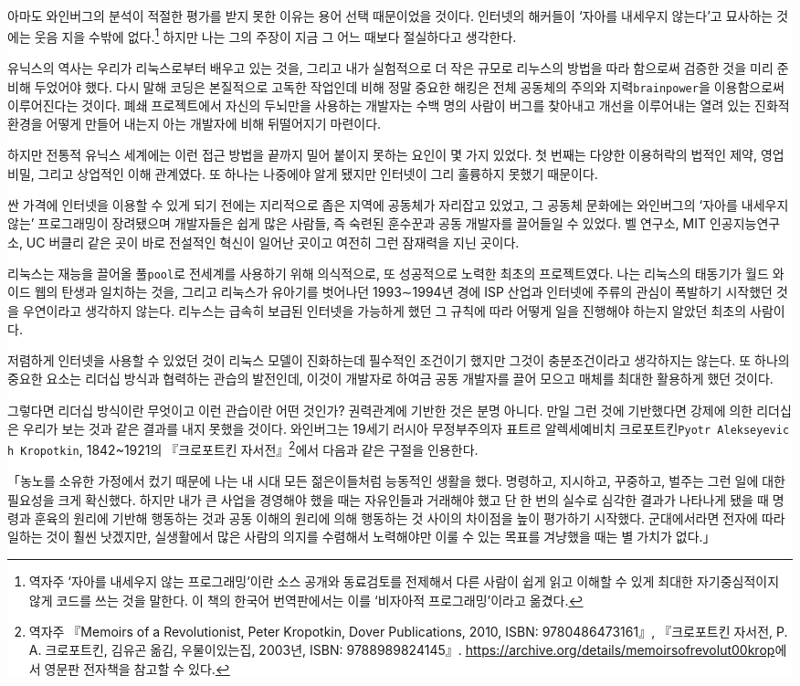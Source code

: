 [^2-18]: 역자주 『The Psychology of Computer Programming: Silver Anniversary Edition, Gerald M. Weinberg, Dorset House, 1998, ISBN: 9780932633422』, 『프로그래밍 심리학, 조상민 옮김, 인사이트, 2008년, ISBN: 9788991268364』

아마도 와인버그의 분석이 적절한 평가를 받지 못한 이유는 용어 선택 때문이었을 것이다. 인터넷의 해커들이 ‘자아를 내세우지 않는다’고 묘사하는 것에는 웃음 지을 수밖에 없다.[^2-19] 하지만 나는 그의 주장이 지금 그 어느 때보다 절실하다고 생각한다.

[^2-19]: 역자주 ‘자아를 내세우지 않는 프로그래밍’이란 소스 공개와 동료검토를 전제해서 다른 사람이 쉽게 읽고 이해할 수 있게 최대한 자기중심적이지 않게 코드를 쓰는 것을 말한다. 이 책의 한국어 번역판에서는 이를 ‘비자아적 프로그래밍’이라고 옮겼다.

유닉스의 역사는 우리가 리눅스로부터 배우고 있는 것을, 그리고 내가 실험적으로 더 작은 규모로 리누스의 방법을 따라 함으로써 검증한 것을 미리 준비해 두었어야 했다. 다시 말해 코딩은 본질적으로 고독한 작업인데 비해 정말 중요한 해킹은 전체 공동체의 주의와 지력`brainpower`을 이용함으로써 이루어진다는 것이다. 폐쇄 프로젝트에서 자신의 두뇌만을 사용하는 개발자는 수백 명의 사람이 버그를 찾아내고 개선을 이루어내는 열려 있는 진화적 환경을 어떻게 만들어 내는지 아는 개발자에 비해 뒤떨어지기 마련이다.

하지만 전통적 유닉스 세계에는 이런 접근 방법을 끝까지 밀어 붙이지 못하는 요인이 몇 가지 있었다. 첫 번째는 다양한 이용허락의 법적인 제약, 영업비밀, 그리고 상업적인 이해 관계였다. 또 하나는 나중에야 알게 됐지만 인터넷이 그리 훌륭하지 못했기 때문이다.

싼 가격에 인터넷을 이용할 수 있게 되기 전에는 지리적으로 좁은 지역에 공동체가 자리잡고 있었고, 그 공동체 문화에는 와인버그의 ‘자아를 내세우지 않는’ 프로그래밍이 장려됐으며 개발자들은 쉽게 많은 사람들, 즉 숙련된 훈수꾼과 공동 개발자를 끌어들일 수 있었다. 벨 연구소, MIT 인공지능연구소, UC 버클리 같은 곳이 바로 전설적인 혁신이 일어난 곳이고 여전히 그런 잠재력을 지닌 곳이다.

리눅스는 재능을 끌어올 풀`pool`로 전세계를 사용하기 위해 의식적으로, 또 성공적으로 노력한 최초의 프로젝트였다. 나는 리눅스의 태동기가 월드 와이드 웹의 탄생과 일치하는 것을, 그리고 리눅스가 유아기를 벗어나던 1993∼1994년 경에 ISP 산업과 인터넷에 주류의 관심이 폭발하기 시작했던 것을 우연이라고 생각하지 않는다. 리누스는 급속히 보급된 인터넷을 가능하게 했던 그 규칙에 따라 어떻게 일을 진행해야 하는지 알았던 최초의 사람이다.

저렴하게 인터넷을 사용할 수 있었던 것이 리눅스 모델이 진화하는데 필수적인 조건이기 했지만 그것이 충분조건이라고 생각하지는 않는다. 또 하나의 중요한 요소는 리더십 방식과 협력하는 관습의 발전인데, 이것이 개발자로 하여금 공동 개발자를 끌어 모으고 매체를 최대한 활용하게 했던 것이다.

그렇다면 리더십 방식이란 무엇이고 이런 관습이란 어떤 것인가? 권력관계에 기반한 것은 분명 아니다. 만일 그런 것에 기반했다면 강제에 의한 리더십은 우리가 보는 것과 같은 결과를 내지 못했을 것이다. 와인버그는 19세기 러시아 무정부주의자 표트르 알렉세예비치 크로포트킨`Pyotr Alekseyevich Kropotkin`, 1842~1921의 『크로포트킨 자서전』[^2-20]에서 다음과 같은 구절을 인용한다.

[^2-20]: 역자주 『Memoirs of a Revolutionist, Peter Kropotkin, Dover Publications, 2010, ISBN: 9780486473161』, 『크로포트킨 자서전, P. A. 크로포트킨, 김유곤 옮김, 우물이있는집, 2003년, ISBN: 9788989824145』. <https://archive.org/details/memoirsofrevolut00krop>에서 영문판 전자책을 참고할 수 있다.

「농노를 소유한 가정에서 컸기 때문에 나는 내 시대 모든 젊은이들처럼 능동적인 생활을 했다. 명령하고, 지시하고, 꾸중하고, 벌주는 그런 일에 대한 필요성을 크게 확신했다. 하지만 내가 큰 사업을 경영해야 했을 때는 자유인들과 거래해야 했고 단 한 번의 실수로 심각한 결과가 나타나게 됐을 때 명령과 훈육의 원리에 기반해 행동하는 것과 공동 이해의 원리에 의해 행동하는 것 사이의 차이점을 높이 평가하기 시작했다. 군대에서라면 전자에 따라 일하는 것이 훨씬 낫겠지만, 실생활에서 많은 사람의 의지를 수렴해서 노력해야만 이룰 수 있는 목표를 겨냥했을 때는 별 가치가 없다.」



[^2-1]: 역자주 이 글은 [1998년 5월 13일에 공개된 정직한 씨](https://web.archive.org/web/20000311184834/http://kldp.org/Webroot/cathedral-bazaar/cathedral-bazaar.html)의 번역을 송창훈이 보충한 것이다. 이 글은 정직한 씨의 번역에 (1) 후기를 포함한 개정 내용 일부를 반영하고, (2) 참고할 만한 자료를 역자주로 추가하고, (3) 책의 전체적인 일관성을 맞추기 위해 용어와 외래어 표기, 표현 등을 통일하는 작업 외에는 가능한 원래의 번역을 수정하지 않으려고 노력했다. 만약 원문이나 원번역과의 차이로 인한 오류가 있다면, 이는 전적으로 나중 역자의 책임이다. 이 글의 원문은 <http://www.catb.org/~esr/writings/cathedral-bazaar/cathedralbazaar/>에서 볼 수 있으며, 번역에 사용한 판본은 1998년 11월 20일에 개정된 1.44판이다. 한국어 번역문의 최종 개정일은 2013년 12월 23일이다.
[^2-2]: 역자주 이 글의 내용에 대한 첫 번째 대중 강연은 1997년 5월 바이에른(Bavaria)에서 열린 리눅스 회의(Linux Kongress)에서 행해졌다. 강연 내용은 <http://www.catb.org/~esr/writings/cathedral-bazaar/linux1_d50_96kbs.mp3>에서 오디오 자료로 참고할 수 있다.
[^2-3]: 역자주 라이프는 영국의 수학자 존 콘웨이(John Conway)가 개발한 컴퓨터 시뮬레이션 게임으로 『해커, 그 광기와 비밀의 기록, 사민서각, 김동광 옮김, 1996년, ISBN: 9788986311341』의 제1부 7장(190페이지) ‘LIFE’ 부분에서도 자세한 내용을 참고할 수 있다. 이맥스의 모드(mode)는 여러 형태의 작업을 할 수 있는 개별 작업 상태를 말하는 것으로 사용자가 리스프 언어로 직접 만들어 추가기능(add-in)이나 확장기능(Extension)처럼 쓸 수 있다. [VC(Version Control) 모드](http://korea.gnu.org/people/chsong/cb/homesteading/vc.el)와 [GUD(Grand Unified Debugger) 모드](http://korea.gnu.org/people/chsong/cb/homesteading/gud.el)는 소스 코드 판(version) 관리와 디버깅에 사용되는 것이다.
[^2-4]: 역자주 <[역자주 8](/fn-2-8/)> 참고.
[^2-5]: 역자주 <http://www.ibiblio.org/pub/Linux/system/mail/pop/> 참고.
[^2-6]: 역자주 『The Mythical Man-Month, Frederick Brooks, Addison-Wesley, Anniversary Edition, 1995, ISBN: 9780201835953』. 한국에는 『맨먼스 미신, 프레더릭 브룩스, 김성수 옮김, 케이앤피, 2007년, ISBN: 9788995982204』으로 번역·출판되었다. 인용된 문구는 한국어 번역판에 다음과 같이 옮겨져있다. 「그러므로 프로그램 개발에서는 하나는 내버린다는 계획을 잡아야 한다. 계획하든 않든 버릴 수밖에 없기 때문이다.(156페이지)」
[^2-7]: 원주 컴퓨터과학 분야에 좋은 격언을 남기고 있는 존 벤틀리(Jon Bentley)는 그의 책 『Programming Pearls, Addison-Wesley, 1999, ISBN: 9780201657883』에서 ‘만약 하나를 버릴 계획을 했다면, 둘을 버리게 될 것이다’라고 브룩스의 말에 덧붙인다. 이것은 확실히 거의 맞는 말이다. 브룩스와 벤틀리의 논점은 단순히 첫 번째 시도가 잘못될 것을 예상해야만 한다는 것이 아니라, 올바른 아이디어로 처음부터 다시 시작하는 것이 엉망인 걸 바로잡으려 애쓰는 것보다 흔히 더 효율적이라는 것이다.
[^2-8]: 역자주 여우 같은 게으름(lazy like a fox)이란 최소의 노력으로 최대의 결과를 낸다는 의미다. 흔히 ‘창조적 게으름’이나 ‘건설적 게으름’이란 표현으로도 많이 인용된다. <http://en.wikipedia.org/wiki/Time_Enough_for_Love> 참고.
[^2-9]: 역자주 SCCS(Source Code Control System)와 [RCS(Revision Control System)](http://www.gnu.org/software/rcs/), [CVS(Concurrent Versions System)](http://www.nongnu.org/cvs/)은 모두 소스 코드 판 관리 소프트웨어다. 최근에는 [서브버전(Subversion)](http://subversion.apache.org/)과 [기트(Git)](http://git-scm.com/)가 많이 쓰인다.
[^2-10]: 원주 인터넷의 폭발적인 성장 이전에 유닉스와 인터넷의 전통과 관계없이 생겨난 성공적인 오픈소스 시장 방식 개발의 예가 있다. 그중 하나가 1990∼1992년 사이에 개발된 DOS 컴퓨터에서 주로 사용된 압축 유틸리티 [info-Zip](https://web.archive.org/web/19990508110143/http:/www.cdrom.com/pub/infozip/)이다. 또 다른 하나는, 역시 DOS 용이지만 1983년에 시작된 RBBS(Remote Bulletin Board System)다. 인터넷 메일과 BBS 간 파일 공유 기술이 매우 큰 기술적 이점을 갖고 있었지만, RBBS는 매우 강한 공동체를 성장시켰기 때문에 1999년 중반인 현재까지 상당히 정기적인 릴리스를 발표하고 있다. Info-Zip 공동체가 인터넷 메일에 어느 정도 의존적인데 반하여, RBBS 개발자 문화는 TCP/IP 인프라에 완전히 독립적인 RBBS의 튼튼한 온라인 공동체에 실제로 근거하고 있다.
[^2-11]: 원주 새로운 개념은 아니지만, 결국 투명성과 동료검토가 OS 개발의 복잡성을 줄이는 데 중요하다는 것이 밝혀졌다. 1965년, 시분할 운영체제의 역사 초기에 멀틱스(Multics)의 공동 설계자 페르난도 코바토 (Fernando Corbato)와 빅토르 비소츠키(Victor Vyssotsky)는 [다음과 같이 썼다](http://www.multicians.org/fjcc1.html). 「멀틱스는 충분하게 동작할 때 공개하기로 되어 있었다. (중략) 그런 공개는 2가지 이유로 바람직하다. 첫째, OS는 관심 있는 사람에 의한 자발적인 비판과 철저한 검토를 견딜 수 있어야만 한다. 둘째, 복잡성이 증가하는 시대에 내부 운영체제를 가능한 명료하게 만들려는 현재와 미래의 시스템 설계자에게 그것은 기본적인 시스템 문제를 가능한 한 분명히 드러내기 위해 필수적이다.」
[^2-12]: 역자주 「데이터나 테이블을 다시 표현함으로써 이뤄지는 전략적 발명은 더욱 흔하다. 순서도만 보여주고 테이블을 보여주지 않으면 오리무중 상태에서 빠져나올 수 없다. 테이블을 보면 대개 순서도는 볼 필요도 없이 모든 것이 명확해진다.(한국어 번역판 141페이지)」
[^2-13]: 역자주 이 책의 ‘부록 B: 페치메일 프로젝트 성장에 대한 통계’에서 페치메일의 성장 추세를 참고할 수 있다.
[^2-14]: 역자주 MDA로 가장 많이 사용된 프로그램으로 [procmail](http://www.procmail.org/)을 들 수 있다.
[^2-15]: 역자주 일반적으로 프로그램이 실행될 때 참조하는 환경 설정이나 스크립트 파일을 말한다. RC는 Run Control, Run Command, Resource Configuration 등의 의미로 해석할 수 있다.
[^2-16]: 역자주 「일정이 늦어진 소프트웨어 프로젝트에 인력을 추가하는 것은 일정을 더욱 늦추는 결과를 낳을 뿐이다.(한국어 번역판 48페이지)」
[^2-17]: 역자주 「커뮤니케이션 때문에 추가되는 부담은 훈련과 상호 커뮤니케이션의 두 부분으로 구성된다. 모든 작업자가 기술, 작업 목표, 전반적인 전략 그리고 작업 계획에 대하여 훈련 받아야 한다. 이 훈련은 분할할 수 없다. 그러므로 여기에 추가되는 노력은 작업자의 수에 비례한다. 상호 커뮤니케이션은 문제가 더욱 심각하다. 업무의 각 부분을 분리하여 관리한다면 거기에 들어가는 노력은 n(n-1)/2 만큼 증가한다. 작업자가 셋이 되면 둘일 때보다 세 배 만큼 커뮤니케이션이 필요하다. 넷이 되면 둘일 때보다 여섯 배 만큼 커뮤니케이션이 이뤄져야 한다. 더욱이 작업자들이 함께 해결할 문제가 있어서 셋이나 넷이 회합이라도 가져야 한다면 상황은 더욱 나빠지게 된다. 커뮤니케이션 때문에 추가되는 노력은 원래 임무를 분할한 효과를 상쇄한 상황을 가져온다. 소프트웨어 구축작업은 내재적으로 시스템적인 노력, 즉 복잡한 상호관계의 실행이기 때문에 커뮤니케이션 노력이 많이 필요하며, 이는 분할에 의하여 줄어든 개별적인 작업시간을 순식간에 잡아먹게 된다. 그래서 인력을 추가하면 일정이 단축되기보다는 오히려 연장되는 것이다.(한국어 번역판 38∼39페이지)」